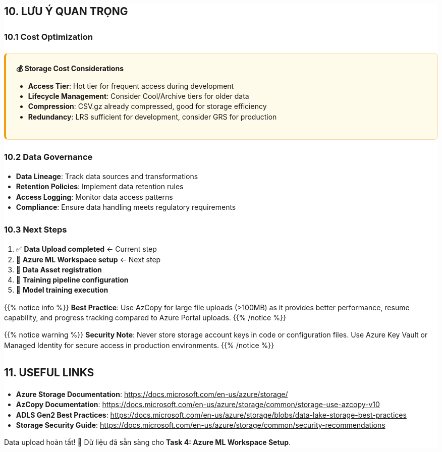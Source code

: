 ## 10. LƯU Ý QUAN TRỌNG

### 10.1 Cost Optimization
<div style="background: #fffbeb; border: 1px solid #fed7aa; border-left: 4px solid #f59e0b; padding: 20px; margin: 20px 0; border-radius: 8px;">
<strong>💰 Storage Cost Considerations</strong>
<ul>
<li><strong>Access Tier</strong>: Hot tier for frequent access during development</li>
<li><strong>Lifecycle Management</strong>: Consider Cool/Archive tiers for older data</li>
<li><strong>Compression</strong>: CSV.gz already compressed, good for storage efficiency</li>
<li><strong>Redundancy</strong>: LRS sufficient for development, consider GRS for production</li>
</ul>
</div>

### 10.2 Data Governance
- **Data Lineage**: Track data sources and transformations
- **Retention Policies**: Implement data retention rules
- **Access Logging**: Monitor data access patterns
- **Compliance**: Ensure data handling meets regulatory requirements

### 10.3 Next Steps
1. ✅ **Data Upload completed** ← Current step
2. 🔄 **Azure ML Workspace setup** ← Next step
3. 🔄 **Data Asset registration**
4. 🔄 **Training pipeline configuration**
5. 🔄 **Model training execution**

{{% notice info %}}
**Best Practice**: Use AzCopy for large file uploads (>100MB) as it provides better performance, resume capability, and progress tracking compared to Azure Portal uploads.
{{% /notice %}}

{{% notice warning %}}
**Security Note**: Never store storage account keys in code or configuration files. Use Azure Key Vault or Managed Identity for secure access in production environments.
{{% /notice %}}

## 11. USEFUL LINKS

- **Azure Storage Documentation**: https://docs.microsoft.com/en-us/azure/storage/
- **AzCopy Documentation**: https://docs.microsoft.com/en-us/azure/storage/common/storage-use-azcopy-v10
- **ADLS Gen2 Best Practices**: https://docs.microsoft.com/en-us/azure/storage/blobs/data-lake-storage-best-practices
- **Storage Security Guide**: https://docs.microsoft.com/en-us/azure/storage/common/security-recommendations

Data upload hoàn tất! 🎉 Dữ liệu đã sẵn sàng cho **Task 4: Azure ML Workspace Setup**.
